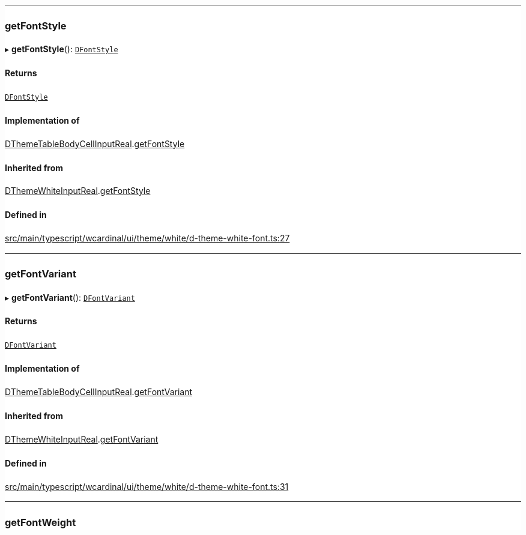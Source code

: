 ___

### getFontStyle

▸ **getFontStyle**(): [`DFontStyle`](../index.md#dfontstyle)

#### Returns

[`DFontStyle`](../index.md#dfontstyle)

#### Implementation of

[DThemeTableBodyCellInputReal](../interfaces/DThemeTableBodyCellInputReal.md).[getFontStyle](../interfaces/DThemeTableBodyCellInputReal.md#getfontstyle)

#### Inherited from

[DThemeWhiteInputReal](DThemeWhiteInputReal.md).[getFontStyle](DThemeWhiteInputReal.md#getfontstyle)

#### Defined in

[src/main/typescript/wcardinal/ui/theme/white/d-theme-white-font.ts:27](https://github.com/winter-cardinal/winter-cardinal-ui/blob/v0.160.0/src/main/typescript/wcardinal/ui/theme/white/d-theme-white-font.ts#L27)

___

### getFontVariant

▸ **getFontVariant**(): [`DFontVariant`](../index.md#dfontvariant)

#### Returns

[`DFontVariant`](../index.md#dfontvariant)

#### Implementation of

[DThemeTableBodyCellInputReal](../interfaces/DThemeTableBodyCellInputReal.md).[getFontVariant](../interfaces/DThemeTableBodyCellInputReal.md#getfontvariant)

#### Inherited from

[DThemeWhiteInputReal](DThemeWhiteInputReal.md).[getFontVariant](DThemeWhiteInputReal.md#getfontvariant)

#### Defined in

[src/main/typescript/wcardinal/ui/theme/white/d-theme-white-font.ts:31](https://github.com/winter-cardinal/winter-cardinal-ui/blob/v0.160.0/src/main/typescript/wcardinal/ui/theme/white/d-theme-white-font.ts#L31)

___

### getFontWeight
